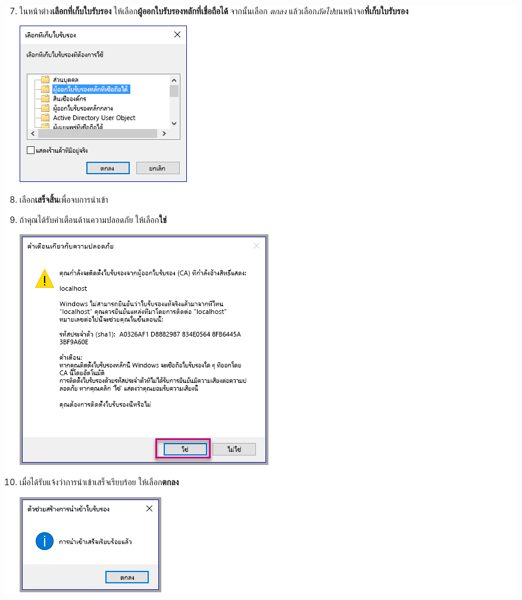 7. ในหน้าต่าง**เลือกที่เก็บใบรับรอง** ให้เลือก**ผู้ออกใบรับรองหลักที่เชื่อถือได้** จากนั้นเลือก *ตกลง* แล้วเลือก*ถัดไป*บนหน้าจอ**ที่เก็บใบรับรอง**

      ![ใบรับรองหลักที่เชื่อถือได้](media/custom-visual-develop-tutorial/trusted-root-cert.png)

8. เลือก**เสร็จสิ้น**เพื่อจบการนำเข้า

9. ถ้าคุณได้รับคำเตือนด้านความปลอดภัย ให้เลือก**ใช่**

    ![คำเตือนด้านความปลอดภัย](media/custom-visual-develop-tutorial/cert-security-warning.png)

10. เมื่อได้รับแจ้งว่าการนำเข้าเสร็จเรียบร้อย ให้เลือก**ตกลง**

    ![การนำเข้าสำเร็จ](media/custom-visual-develop-tutorial/cert-import-successful.png)
